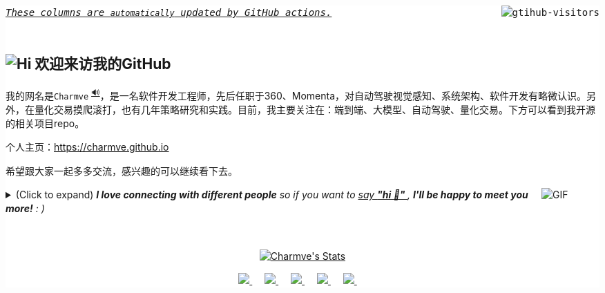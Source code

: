 <div>
    <kbd align="center" valign="center">
        <a href="https://github.com/Charmve/computer-vision-in-action">
            <img align="right" src="https://komarev.com/ghpvc/?username=Charmve&label=Visitors&color=red&style=flat&logo=github" alt="gtihub-visitors" />
        </a>
        <u><i>These columns are <code>automatically</code> updated by <a hrerf="https://github.com/features/actions">GitHub actions</a>.</i></u> &ensp;&emsp;&nbsp;&nbsp;&nbsp;&nbsp;&nbsp;&nbsp;&nbsp;&nbsp;&nbsp;&nbsp;&nbsp;&nbsp;&nbsp;&nbsp;&nbsp;&nbsp;&nbsp;&nbsp;&nbsp;&nbsp;&nbsp;&nbsp;&nbsp;&nbsp;&nbsp;&nbsp;&nbsp;&nbsp;&nbsp;&nbsp;&nbsp;&nbsp;&nbsp;&nbsp;&nbsp;&nbsp;&nbsp;&nbsp;&nbsp;&nbsp;&nbsp;&nbsp;&nbsp;&nbsp;&nbsp;&nbsp;
    </kbd>
</div>

<h2><img src="src/assert/hellokittydance.gif" alt="Hi" width="42" /> 欢迎来访我的GitHub </h2>

我的网名是`Charmve` <sup><a href="https://github.com/Charmve/Charmve/blob/master/OctoCharmve/pronounce.m4a?raw=true" title="pronunciation">🔊</a></sup>，是一名软件开发工程师，先后任职于360、Momenta，对自动驾驶视觉感知、系统架构、软件开发有略微认识。另外，在量化交易摸爬滚打，也有几年策略研究和实践。目前，我主要关注在：端到端、大模型、自动驾驶、量化交易。下方可以看到我开源的相关项目repo。

个人主页：https://charmve.github.io

希望跟大家一起多多交流，感兴趣的可以继续看下去。

<img align="right" alt="GIF" src="src/assert/giphy.gif" width="84" title="Say HI"> <details><summary>(Click to expand) <em><b>I love connecting with different people</b> so if you want to <a href="https://github.com/Charmve/Charmve/issues/new" >say <b>"hi 👋" </b></a>, <b>I'll be happy to meet you more!</b> : )</em></summary></details>



<br>



<p align="center">
  <a href="https://github.com/Charmve" class="rich-diff-level-one">
    <img src="https://readme-stats-server-jackcc.vercel.app/api?username=Charmve&title_color=333&text_color=777" alt="Charmve's Stats" >
    <!-- &hide=issues
    <img src="https://github-readme-stats.vercel.app/api?username=Charmve&hide=issues&title_color=333&text_color=777" alt="JackHCC's Stats" >
    -->
  </a>
</p>



<p align="center">
  <a href= "src/assert/maiwei_paper.png" target="_blank" alt="WeChat" title="WeChat">
    <img src="https://img.icons8.com/ios-filled/50/000000/weixing.png" width="28px"/>
  </a>
  &emsp;
  <a href="https://blog.csdn.net/Charmve" target="_blank" alt="CSDN" title="CSDN">
    <img src="src/assert/icons/csdn.png" width="30px"/>
  </a>
  &emsp;
  <a href="https://www.zhihu.com/people/MaiweiE-com" target="_blank" alt="Zhihu" title="Zhihu">
    <img src="src/assert/icons/zhihu.png" width="28px"/>
  </a>
  &emsp;
  <a href="https://space.bilibili.com/62079686" target="_blank" alt="Bilibili" title="Bilibili">
    <img src="src/assert/icons/bilibili.png" width="30px"/>
  </a>
  &emsp;
  <a href= "https://www.instagram.com/charmve_/" target="_blank" alt="Instagram" title="Instagram">
    <img src="src/assert/icons/instagram.svg" width="28px"/>
  </a>
  &emsp;